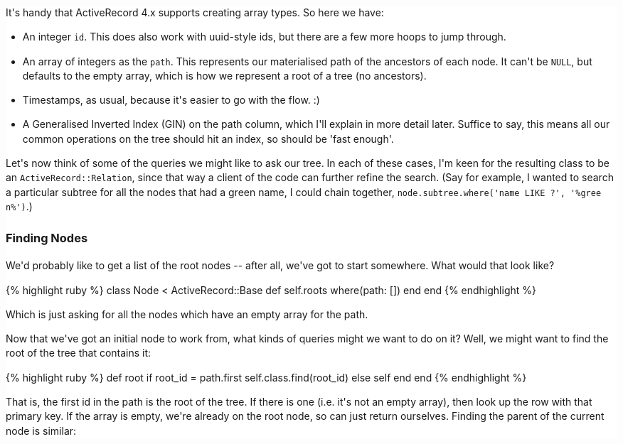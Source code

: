 It's handy that ActiveRecord 4.x supports creating array types. So here we have:

* An integer `id`. This does also work with uuid-style ids, but there are a few
  more hoops to jump through.

* An array of integers as the `path`. This represents our materialised path of
  the ancestors of each node. It can't be `NULL`, but defaults to the empty
  array, which is how we represent a root of a tree (no ancestors).

* Timestamps, as usual, because it's easier to go with the flow. :)

* A Generalised Inverted Index (GIN) on the path column, which I'll explain in
  more detail later. Suffice to say, this means all our common operations on
  the tree should hit an index, so should be 'fast enough'.

Let's now think of some of the queries we might like to ask our tree. In each
of these cases, I'm keen for the resulting class to be an
`ActiveRecord::Relation`, since that way a client of the code can further
refine the search. (Say for example, I wanted to search a particular subtree
for all the nodes that had a green name, I could chain together,
`node.subtree.where('name LIKE ?', '%green%')`.)

### Finding Nodes

We'd probably like to get a list of the root nodes -- after all, we've got to start somewhere. What would that look like?

{% highlight ruby %}
class Node < ActiveRecord::Base
  def self.roots
    where(path: [])
  end
end
{% endhighlight %}

Which is just asking for all the nodes which have an empty array for the path.

Now that we've got an initial node to work from, what kinds of queries might we
want to do on it? Well, we might want to find the root of the tree that
contains it:

{% highlight ruby %}
def root
  if root_id = path.first
    self.class.find(root_id)
  else
    self
  end
end
{% endhighlight %}

That is, the first id in the path is the root of the tree. If there is one
(i.e. it's not an empty array), then look up the row with that primary key. If
the array is empty, we're already on the root node, so can just return
ourselves. Finding the parent of the current node is similar:
